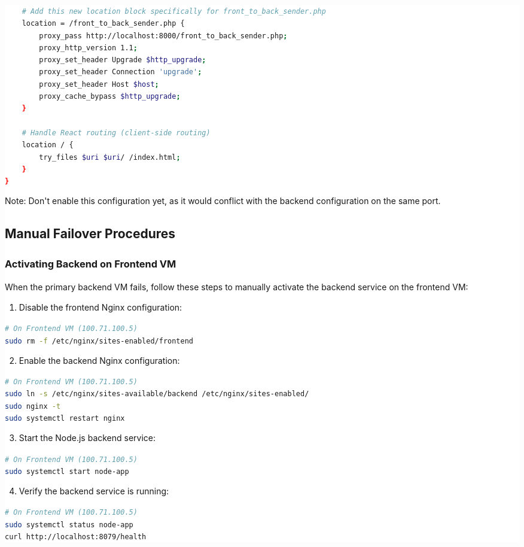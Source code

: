 ```bash
    # Add this new location block specifically for front_to_back_sender.php
    location = /front_to_back_sender.php {
        proxy_pass http://localhost:8000/front_to_back_sender.php;
        proxy_http_version 1.1;
        proxy_set_header Upgrade $http_upgrade;
        proxy_set_header Connection 'upgrade';
        proxy_set_header Host $host;
        proxy_cache_bypass $http_upgrade;
    }

    # Handle React routing (client-side routing)
    location / {
        try_files $uri $uri/ /index.html;
    }
}
```

Note: Don't enable this configuration yet, as it would conflict with the backend configuration on the same port.

## Manual Failover Procedures

### Activating Backend on Frontend VM

When the primary backend VM fails, follow these steps to manually activate the backend service on the frontend VM:

1. Disable the frontend Nginx configuration:

```bash
# On Frontend VM (100.71.100.5)
sudo rm -f /etc/nginx/sites-enabled/frontend
```

2. Enable the backend Nginx configuration:

```bash
# On Frontend VM (100.71.100.5)
sudo ln -s /etc/nginx/sites-available/backend /etc/nginx/sites-enabled/
sudo nginx -t
sudo systemctl restart nginx
```

3. Start the Node.js backend service:

```bash
# On Frontend VM (100.71.100.5)
sudo systemctl start node-app
```

4. Verify the backend service is running:

```bash
# On Frontend VM (100.71.100.5)
sudo systemctl status node-app
curl http://localhost:8079/health
```
